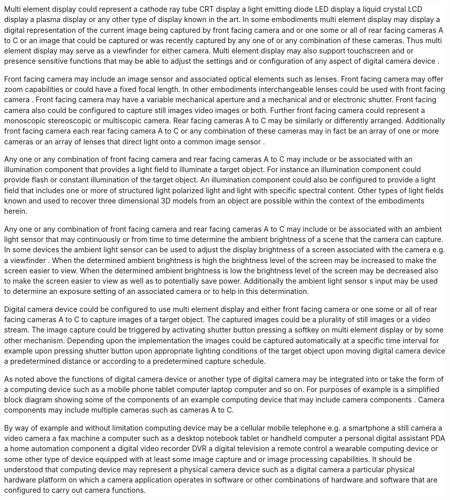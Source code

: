 Multi element display could represent a cathode ray tube CRT display a light emitting diode LED display a liquid crystal LCD display a plasma display or any other type of display known in the art. In some embodiments multi element display may display a digital representation of the current image being captured by front facing camera and or one some or all of rear facing cameras A to C or an image that could be captured or was recently captured by any one of or any combination of these cameras. Thus multi element display may serve as a viewfinder for either camera. Multi element display may also support touchscreen and or presence sensitive functions that may be able to adjust the settings and or configuration of any aspect of digital camera device .

Front facing camera may include an image sensor and associated optical elements such as lenses. Front facing camera may offer zoom capabilities or could have a fixed focal length. In other embodiments interchangeable lenses could be used with front facing camera . Front facing camera may have a variable mechanical aperture and a mechanical and or electronic shutter. Front facing camera also could be configured to capture still images video images or both. Further front facing camera could represent a monoscopic stereoscopic or multiscopic camera. Rear facing cameras A to C may be similarly or differently arranged. Additionally front facing camera each rear facing camera A to C or any combination of these cameras may in fact be an array of one or more cameras or an array of lenses that direct light onto a common image sensor .

Any one or any combination of front facing camera and rear facing cameras A to C may include or be associated with an illumination component that provides a light field to illuminate a target object. For instance an illumination component could provide flash or constant illumination of the target object. An illumination component could also be configured to provide a light field that includes one or more of structured light polarized light and light with specific spectral content. Other types of light fields known and used to recover three dimensional 3D models from an object are possible within the context of the embodiments herein.

Any one or any combination of front facing camera and rear facing cameras A to C may include or be associated with an ambient light sensor that may continuously or from time to time determine the ambient brightness of a scene that the camera can capture. In some devices the ambient light sensor can be used to adjust the display brightness of a screen associated with the camera e.g. a viewfinder . When the determined ambient brightness is high the brightness level of the screen may be increased to make the screen easier to view. When the determined ambient brightness is low the brightness level of the screen may be decreased also to make the screen easier to view as well as to potentially save power. Additionally the ambient light sensor s input may be used to determine an exposure setting of an associated camera or to help in this determination.

Digital camera device could be configured to use multi element display and either front facing camera or one some or all of rear facing cameras A to C to capture images of a target object. The captured images could be a plurality of still images or a video stream. The image capture could be triggered by activating shutter button pressing a softkey on multi element display or by some other mechanism. Depending upon the implementation the images could be captured automatically at a specific time interval for example upon pressing shutter button upon appropriate lighting conditions of the target object upon moving digital camera device a predetermined distance or according to a predetermined capture schedule.

As noted above the functions of digital camera device or another type of digital camera may be integrated into or take the form of a computing device such as a mobile phone tablet computer laptop computer and so on. For purposes of example is a simplified block diagram showing some of the components of an example computing device that may include camera components . Camera components may include multiple cameras such as cameras A to C.

By way of example and without limitation computing device may be a cellular mobile telephone e.g. a smartphone a still camera a video camera a fax machine a computer such as a desktop notebook tablet or handheld computer a personal digital assistant PDA a home automation component a digital video recorder DVR a digital television a remote control a wearable computing device or some other type of device equipped with at least some image capture and or image processing capabilities. It should be understood that computing device may represent a physical camera device such as a digital camera a particular physical hardware platform on which a camera application operates in software or other combinations of hardware and software that are configured to carry out camera functions.
